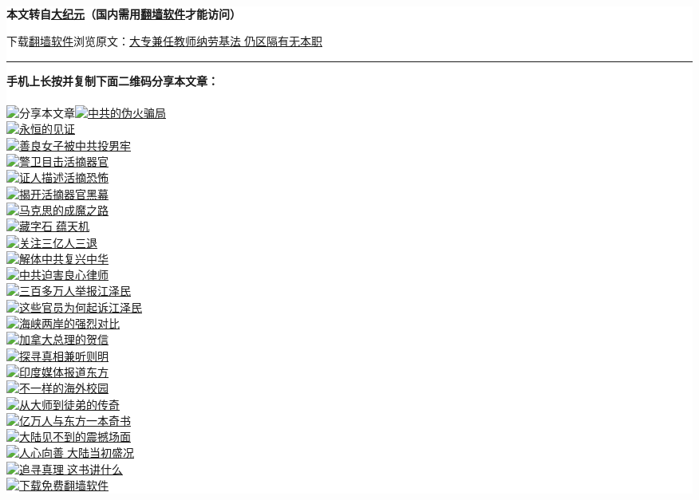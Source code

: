 <strong>本文转自<a href="https://www.epochtimes.com">大纪元</a>（国内需用<a href="https://github.com/mixtwp303/www/blob/master/README.md#8">翻墙软件</a>才能访问）</strong><p>下载<a href="https://github.com/mixtwp303/www/blob/master/README.md#8">翻墙软件</a>浏览原文：<a href="https://www.epochtimes.com/gb/16/7/13/n8094121.htm">大专兼任教师纳劳基法  仍区隔有无本职</a></p><hr>

<strong>手机上长按并复制下面二维码分享本文章：</strong><br><br><img src="https://chart.apis.google.com/chart?cht=qr&chs=240x240&choe=UTF-8&chld=M|2&chl=https://github.com/mixtwp303/djy/blob/master/gb/16/7/13/n8094121.md%231" title="分享本文章"></td><td VALIGN=TOP><a href="https://github.com/mixtwp303/djy/blob/master/gb/16/1/21/n4622075.md?dfh#1" target="_blank"><img src="https://raw.githubusercontent.com/mixtwp303/djy/master/gb/300/wei-f1.jpg" title="中共的伪火骗局"  alt="中共的伪火骗局"></a><br><a href="https://github.com/mixtwp303/www/blob/master/README.md?dfh#9" target="_blank"><img src="https://raw.githubusercontent.com/mixtwp303/djy/master/gb/300/yong-h.jpg" title="永恒的见证"  alt="永恒的见证"></a><br><a href="https://github.com/mixtwp303/djy/blob/master/gb/13/9/29/n3974789.md?dfh#1" target="_blank"><img src="https://raw.githubusercontent.com/mixtwp303/djy/master/gb/300/shang-lnz.jpg" title="善良女子被中共投男牢"  alt="善良女子被中共投男牢"></a><br><a href="https://github.com/mixtwp303/djy/blob/master/gb/16/3/16/n4663449.md?dfh#1" target="_blank"><img src="https://raw.githubusercontent.com/mixtwp303/djy/master/gb/300/huo-z3.jpg" title="警卫目击活摘器官"  alt="警卫目击活摘器官"></a><br><a href="https://github.com/mixtwp303/djy/blob/master/gb/16/8/7/n8177641.md?dfh#1" target="_blank"><img src="https://raw.githubusercontent.com/mixtwp303/djy/master/gb/300/huo-z4.jpg" title="证人描述活摘恐怖"  alt="证人描述活摘恐怖"></a><br><a href="https://github.com/mixtwp303/djy/blob/master/gb/10/4/19/n2881569.md?dfh#1" target="_blank"><img src="https://raw.githubusercontent.com/mixtwp303/djy/master/gb/300/huo-z1.jpg" title="揭开活摘器官黑幕"  alt="揭开活摘器官黑幕"></a><br><a href="https://github.com/mixtwp303/djy/blob/master/gb/10/11/7/n3077476.md?dfh#1" target="_blank"><img src="https://raw.githubusercontent.com/mixtwp303/djy/master/gb/300/ma-ks.jpg" title="马克思的成魔之路"  alt="马克思的成魔之路"></a><br><a href="https://github.com/mixtwp303/djy/blob/master/gb/14/6/9/n4173977.md?dfh#1" target="_blank"><img src="https://raw.githubusercontent.com/mixtwp303/djy/master/gb/300/chang-zs.jpg" title="藏字石 蕴天机"  alt="藏字石 蕴天机"></a><br><a href="https://github.com/mixtwp303/djy/blob/master/gb/18/5/10/n10381511.md?dfh#1" target="_blank"><img src="https://raw.githubusercontent.com/mixtwp303/djy/master/gb/300/st1.jpg" title="关注三亿人三退"  alt="关注三亿人三退"></a><br><a href="https://github.com/mixtwp303/djy/blob/master/gb/18/3/21/n10237682.md?dfh#1" target="_blank"><img src="https://raw.githubusercontent.com/mixtwp303/djy/master/gb/300/jie-t.jpg" title="解体中共复兴中华"  alt="解体中共复兴中华"></a><br><a href="https://github.com/mixtwp303/djy/blob/master/gb/9/2/9/n2422991.md?dfh#1" target="_blank"><img src="https://raw.githubusercontent.com/mixtwp303/djy/master/gb/300/gao-zs.jpg" title="中共迫害良心律师"  alt="中共迫害良心律师"></a><br><a href="https://github.com/mixtwp303/djy/blob/master/gb/18/12/9/n10900044.md?dfh#1" target="_blank"><img src="https://raw.githubusercontent.com/mixtwp303/djy/master/gb/300/sj1.jpg" title="三百多万人举报江泽民"  alt="三百多万人举报江泽民"></a><br><a href="https://github.com/mixtwp303/djy/blob/master/gb/18/8/28/n10672014.md?dfh#1" target="_blank"><img src="https://raw.githubusercontent.com/mixtwp303/djy/master/gb/300/sj2.jpg" title="这些官员为何起诉江泽民"  alt="这些官员为何起诉江泽民"></a><br><a href="https://github.com/mixtwp303/djy/blob/master/gb/8/12/18/n2367165.md?dfh#1" target="_blank"><img src="https://raw.githubusercontent.com/mixtwp303/djy/master/gb/300/liangan.jpg" title="海峡两岸的强烈对比"  alt="海峡两岸的强烈对比"></a><br><a href="https://github.com/mixtwp303/djy/blob/master/gb/15/12/10/n4593139.md?dfh#1" target="_blank"><img src="https://raw.githubusercontent.com/mixtwp303/djy/master/gb/300/jia-ndzl.jpg" title="加拿大总理的贺信"  alt="加拿大总理的贺信"></a><br><a href="https://github.com/mixtwp303/djy/blob/master/gb/11/6/17/n3289382.md?dfh#1" target="_blank"><img src="https://raw.githubusercontent.com/mixtwp303/djy/master/gb/300/xiao-wd.jpg" title="探寻真相兼听则明"  alt="探寻真相兼听则明"></a><br><a href="https://github.com/mixtwp303/djy/blob/master/gb/18/10/27/n10812623.md?dfh#1" target="_blank"><img src="https://raw.githubusercontent.com/mixtwp303/djy/master/gb/300/yindu.jpg" title="印度媒体报道东方"  alt="印度媒体报道东方"></a><br><a href="https://github.com/mixtwp303/djy/blob/master/gb/18/6/9/n10469652.md?dfh#1" target="_blank"><img src="https://raw.githubusercontent.com/mixtwp303/djy/master/gb/300/xie-j.jpg" title="不一样的海外校园"  alt="不一样的海外校园"></a><br><a href="https://github.com/mixtwp303/djy/blob/master/gb/7/4/5/n1669415.md?dfh#1" target="_blank"><img src="https://raw.githubusercontent.com/mixtwp303/djy/master/gb/300/li-up.jpg" title="从大师到徒弟的传奇"  alt="从大师到徒弟的传奇"></a><br><a href="https://github.com/mixtwp303/djy/blob/master/gb/17/5/26/n9191512.md?dfh#1" target="_blank"><img src="https://raw.githubusercontent.com/mixtwp303/djy/master/gb/300/zfl2.jpg" title="亿万人与东方一本奇书"  alt="亿万人与东方一本奇书"></a><br><a href="https://github.com/mixtwp303/djy/blob/master/gb/13/11/27/n4020290.md?dfh#1" target="_blank"><img src="https://raw.githubusercontent.com/mixtwp303/djy/master/gb/300/zhen-h.jpg" title="大陆见不到的震撼场面"  alt="大陆见不到的震撼场面"></a><br><a href="https://github.com/mixtwp303/djy/blob/master/gb/15/7/17/n4482910.md?dfh#1" target="_blank"><img src="https://raw.githubusercontent.com/mixtwp303/djy/master/gb/300/dalu-sk.jpg" title="人心向善 大陆当初盛况"  alt="人心向善 大陆当初盛况"></a><br><a href="https://github.com/mixtwp303/djy/blob/master/gb/19/1/5/n10955468.md?dfh#1" target="_blank"><img src="https://raw.githubusercontent.com/mixtwp303/djy/master/gb/300/zfl1.jpg" title="追寻真理 这书讲什么"  alt="追寻真理 这书讲什么"></a><br><a href="https://github.com/mixtwp303/www/blob/master/README.md?dfh#1" target="_blank"><img src="https://raw.githubusercontent.com/mixtwp303/djy/master/gb/300/fq1.jpg" title="下载免费翻墙软件"  alt="下载免费翻墙软件"></a><br></td></tr></table>
